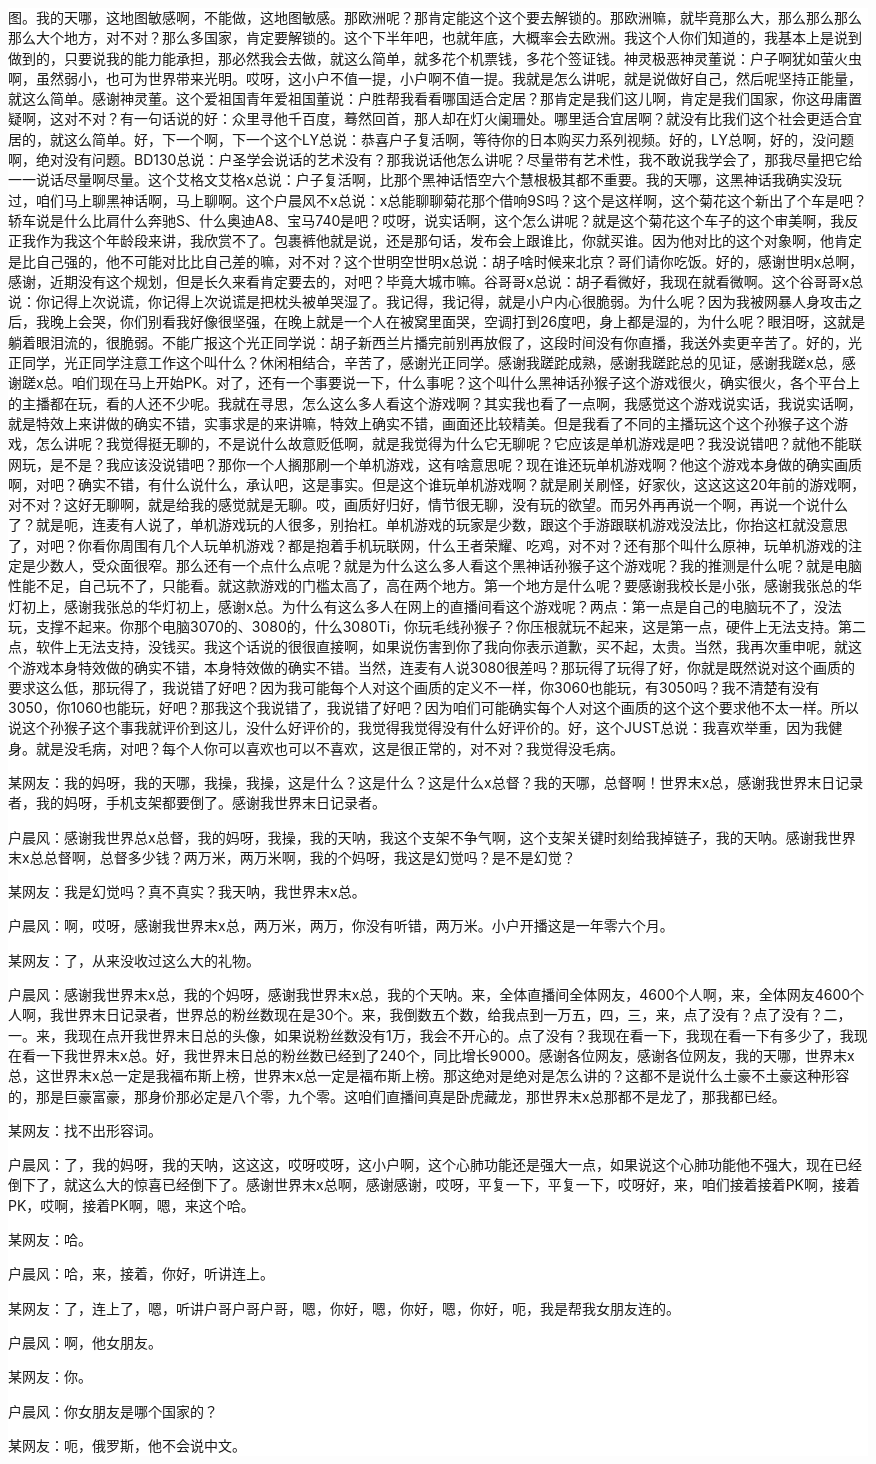 图。我的天哪，这地图敏感啊，不能做，这地图敏感。那欧洲呢？那肯定能这个这个要去解锁的。那欧洲嘛，就毕竟那么大，那么那么那么那么大个地方，对不对？那么多国家，肯定要解锁的。这个下半年吧，也就年底，大概率会去欧洲。我这个人你们知道的，我基本上是说到做到的，只要说我的能力能承担，那必然我会去做，就这么简单，就多花个机票钱，多花个签证钱。神灵极恶神灵董说：户子啊犹如萤火虫啊，虽然弱小，也可为世界带来光明。哎呀，这小户不值一提，小户啊不值一提。我就是怎么讲呢，就是说做好自己，然后呢坚持正能量，就这么简单。感谢神灵董。这个爱祖国青年爱祖国董说：户胜帮我看看哪国适合定居？那肯定是我们这儿啊，肯定是我们国家，你这毋庸置疑啊，这对不对？有一句话说的好：众里寻他千百度，蓦然回首，那人却在灯火阑珊处。哪里适合宜居啊？就没有比我们这个社会更适合宜居的，就这么简单。好，下一个啊，下一个这个LY总说：恭喜户子复活啊，等待你的日本购买力系列视频。好的，LY总啊，好的，没问题啊，绝对没有问题。BD130总说：户圣学会说话的艺术没有？那我说话他怎么讲呢？尽量带有艺术性，我不敢说我学会了，那我尽量把它给一一说话尽量啊尽量。这个艾格文艾格x总说：户子复活啊，比那个黑神话悟空六个慧根极其都不重要。我的天哪，这黑神话我确实没玩过，咱们马上聊黑神话啊，马上聊啊。这个户晨风不x总说：x总能聊聊菊花那个借响9S吗？这个是这样啊，这个菊花这个新出了个车是吧？轿车说是什么比肩什么奔驰S、什么奥迪A8、宝马740是吧？哎呀，说实话啊，这个怎么讲呢？就是这个菊花这个车子的这个审美啊，我反正我作为我这个年龄段来讲，我欣赏不了。包裹裤他就是说，还是那句话，发布会上跟谁比，你就买谁。因为他对比的这个对象啊，他肯定是比自己强的，他不可能对比比自己差的嘛，对不对？这个世明空世明x总说：胡子啥时候来北京？哥们请你吃饭。好的，感谢世明x总啊，感谢，近期没有这个规划，但是长久来看肯定要去的，对吧？毕竟大城市嘛。谷哥哥x总说：胡子看微好，我现在就看微啊。这个谷哥哥x总说：你记得上次说谎，你记得上次说谎是把枕头被单哭湿了。我记得，我记得，就是小户内心很脆弱。为什么呢？因为我被网暴人身攻击之后，我晚上会哭，你们别看我好像很坚强，在晚上就是一个人在被窝里面哭，空调打到26度吧，身上都是湿的，为什么呢？眼泪呀，这就是躺着眼泪流的，很脆弱。不能广报这个光正同学说：胡子新西兰片播完前别再放假了，这段时间没有你直播，我送外卖更辛苦了。好的，光正同学，光正同学注意工作这个叫什么？休闲相结合，辛苦了，感谢光正同学。感谢我蹉跎成熟，感谢我蹉跎总的见证，感谢我蹉x总，感谢蹉x总。咱们现在马上开始PK。对了，还有一个事要说一下，什么事呢？这个叫什么黑神话孙猴子这个游戏很火，确实很火，各个平台上的主播都在玩，看的人还不少呢。我就在寻思，怎么这么多人看这个游戏啊？其实我也看了一点啊，我感觉这个游戏说实话，我说实话啊，就是特效上来讲做的确实不错，实事求是的来讲嘛，特效上确实不错，画面还比较精美。但是我看了不同的主播玩这个这个孙猴子这个游戏，怎么讲呢？我觉得挺无聊的，不是说什么故意贬低啊，就是我觉得为什么它无聊呢？它应该是单机游戏是吧？我没说错吧？就他不能联网玩，是不是？我应该没说错吧？那你一个人搁那刷一个单机游戏，这有啥意思呢？现在谁还玩单机游戏啊？他这个游戏本身做的确实画质啊，对吧？确实不错，有什么说什么，承认吧，这是事实。但是这个谁玩单机游戏啊？就是刷关刷怪，好家伙，这这这这20年前的游戏啊，对不对？这好无聊啊，就是给我的感觉就是无聊。哎，画质好归好，情节很无聊，没有玩的欲望。而另外再再说一个啊，再说一个说什么了？就是呃，连麦有人说了，单机游戏玩的人很多，别抬杠。单机游戏的玩家是少数，跟这个手游跟联机游戏没法比，你抬这杠就没意思了，对吧？你看你周围有几个人玩单机游戏？都是抱着手机玩联网，什么王者荣耀、吃鸡，对不对？还有那个叫什么原神，玩单机游戏的注定是少数人，受众面很窄。那么还有一个点什么点呢？就是为什么这么多人看这个黑神话孙猴子这个游戏呢？我的推测是什么呢？就是电脑性能不足，自己玩不了，只能看。就这款游戏的门槛太高了，高在两个地方。第一个地方是什么呢？要感谢我校长是小张，感谢我张总的华灯初上，感谢我张总的华灯初上，感谢x总。为什么有这么多人在网上的直播间看这个游戏呢？两点：第一点是自己的电脑玩不了，没法玩，支撑不起来。你那个电脑3070的、3080的，什么3080Ti，你玩毛线孙猴子？你压根就玩不起来，这是第一点，硬件上无法支持。第二点，软件上无法支持，没钱买。我这个话说的很很直接啊，如果说伤害到你了我向你表示道歉，买不起，太贵。当然，我再次重申呢，就这个游戏本身特效做的确实不错，本身特效做的确实不错。当然，连麦有人说3080很差吗？那玩得了玩得了好，你就是既然说对这个画质的要求这么低，那玩得了，我说错了好吧？因为我可能每个人对这个画质的定义不一样，你3060也能玩，有3050吗？我不清楚有没有3050，你1060也能玩，好吧？那我这个我说错了，我说错了好吧？因为咱们可能确实每个人对这个画质的这个这个要求他不太一样。所以说这个孙猴子这个事我就评价到这儿，没什么好评价的，我觉得我觉得没有什么好评价的。好，这个JUST总说：我喜欢举重，因为我健身。就是没毛病，对吧？每个人你可以喜欢也可以不喜欢，这是很正常的，对不对？我觉得没毛病。

某网友：我的妈呀，我的天哪，我操，我操，这是什么？这是什么？这是什么x总督？我的天哪，总督啊！世界末x总，感谢我世界末日记录者，我的妈呀，手机支架都要倒了。感谢我世界末日记录者。

户晨风：感谢我世界总x总督，我的妈呀，我操，我的天呐，我这个支架不争气啊，这个支架关键时刻给我掉链子，我的天呐。感谢我世界末x总总督啊，总督多少钱？两万米，两万米啊，我的个妈呀，我这是幻觉吗？是不是幻觉？

某网友：我是幻觉吗？真不真实？我天呐，我世界末x总。

户晨风：啊，哎呀，感谢我世界末x总，两万米，两万，你没有听错，两万米。小户开播这是一年零六个月。

某网友：了，从来没收过这么大的礼物。

户晨风：感谢我世界末x总，我的个妈呀，感谢我世界末x总，我的个天呐。来，全体直播间全体网友，4600个人啊，来，全体网友4600个人啊，我世界末日记录者，世界总的粉丝数现在是30个。来，我倒数五个数，给我点到一万五，四，三，来，点了没有？点了没有？二，一。来，我现在点开我世界末日总的头像，如果说粉丝数没有1万，我会不开心的。点了没有？我现在看一下，我现在看一下有多少了，我现在看一下我世界末x总。好，我世界末日总的粉丝数已经到了240个，同比增长9000。感谢各位网友，感谢各位网友，我的天哪，世界末x总，这世界末x总一定是我福布斯上榜，世界末x总一定是福布斯上榜。那这绝对是绝对是怎么讲的？这都不是说什么土豪不土豪这种形容的，那是巨豪富豪，那身价那必定是八个零，九个零。这咱们直播间真是卧虎藏龙，那世界末x总那都不是龙了，那我都已经。

某网友：找不出形容词。

户晨风：了，我的妈呀，我的天呐，这这这，哎呀哎呀，这小户啊，这个心肺功能还是强大一点，如果说这个心肺功能他不强大，现在已经倒下了，就这么大的惊喜已经倒下了。感谢世界末x总啊，感谢感谢，哎呀，平复一下，平复一下，哎呀好，来，咱们接着接着PK啊，接着PK，哎啊，接着PK啊，嗯，来这个哈。

某网友：哈。

户晨风：哈，来，接着，你好，听讲连上。

某网友：了，连上了，嗯，听讲户哥户哥户哥，嗯，你好，嗯，你好，嗯，你好，呃，我是帮我女朋友连的。

户晨风：啊，他女朋友。

某网友：你。

户晨风：你女朋友是哪个国家的？

某网友：呃，俄罗斯，他不会说中文。
